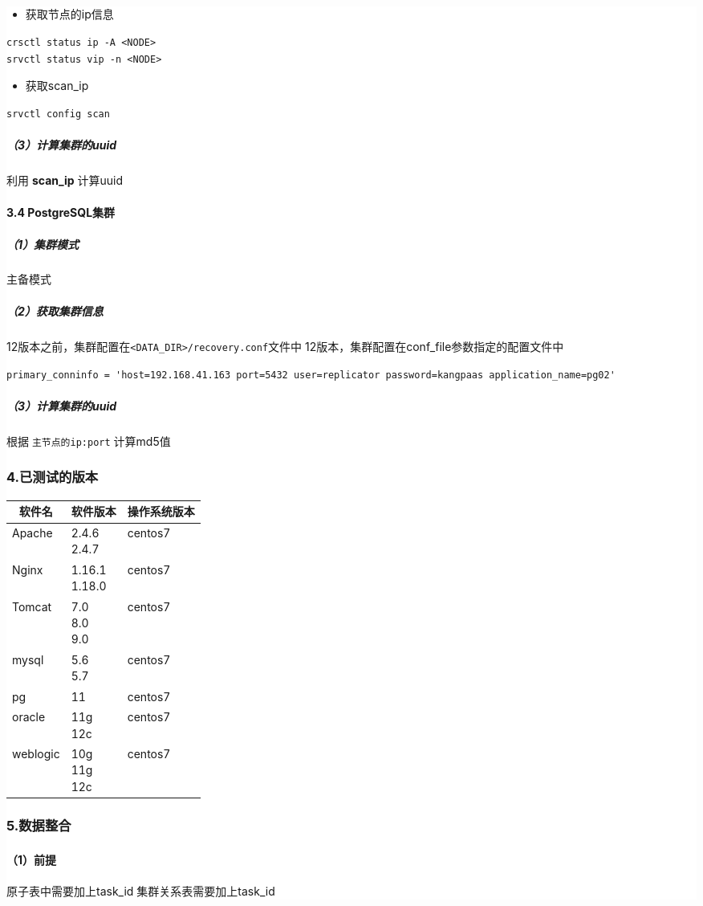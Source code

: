 * 获取节点的ip信息
```shell
crsctl status ip -A <NODE>
srvctl status vip -n <NODE>
```

* 获取scan_ip
```shell
srvctl config scan
```

##### （3）计算集群的uuid
利用 **scan_ip** 计算uuid

#### 3.4 PostgreSQL集群

##### （1）集群模式
主备模式

##### （2）获取集群信息
12版本之前，集群配置在`<DATA_DIR>/recovery.conf`文件中
12版本，集群配置在conf_file参数指定的配置文件中
```shell
primary_conninfo = 'host=192.168.41.163 port=5432 user=replicator password=kangpaas application_name=pg02'
```

##### （3）计算集群的uuid
根据 `主节点的ip:port` 计算md5值

### 4.已测试的版本
|软件名|软件版本|操作系统版本|
|-|-|-|
|Apache|2.4.6</br>2.4.7|centos7|
|Nginx|1.16.1</br>1.18.0|centos7|
|Tomcat|7.0</br>8.0</br>9.0|centos7|
|mysql|5.6</br>5.7|centos7|
|pg|11|centos7|
|oracle|11g</br>12c|centos7|
|weblogic|10g</br>11g</br>12c|centos7|

### 5.数据整合

#### （1）前提
原子表中需要加上task_id
集群关系表需要加上task_id

